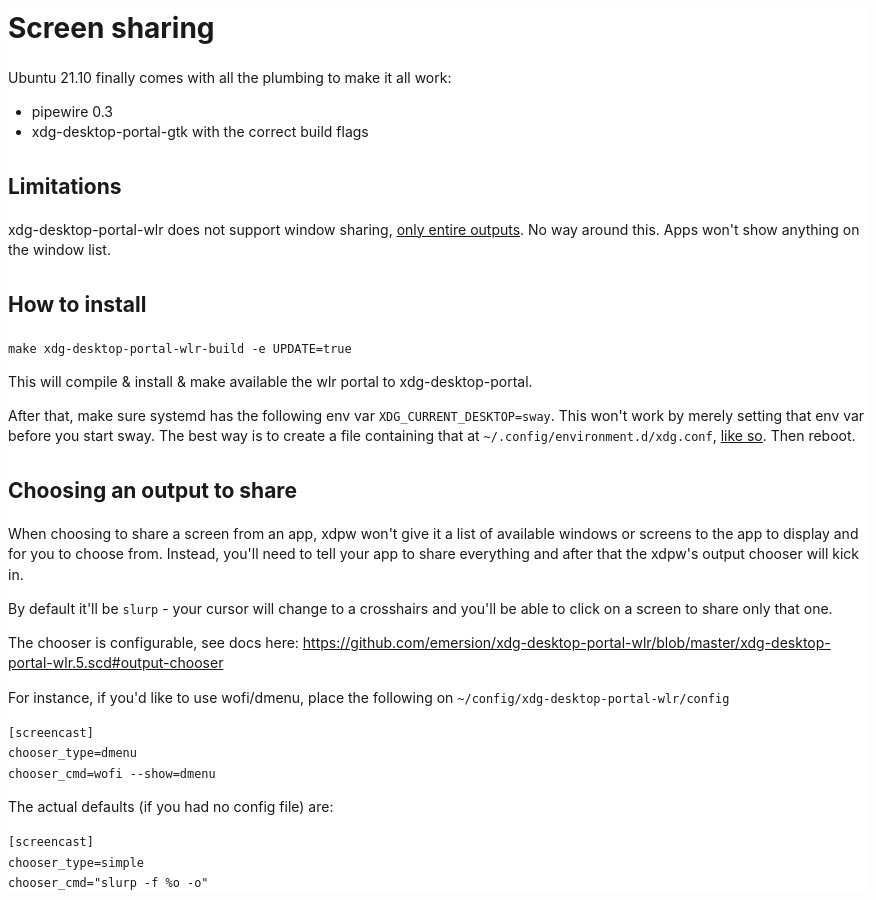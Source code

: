 # Screen sharing

Ubuntu 21.10 finally comes with all the plumbing to make it all work:
  * pipewire 0.3
  * xdg-desktop-portal-gtk with the correct build flags


## Limitations

xdg-desktop-portal-wlr does not support window sharing, [only entire outputs](https://github.com/emersion/xdg-desktop-portal-wlr/wiki/FAQ). No way around this. Apps won't show anything on the window list.

## How to install

```
make xdg-desktop-portal-wlr-build -e UPDATE=true
```

This will compile & install & make available the wlr portal to xdg-desktop-portal.

After that, make sure systemd has the following env var `XDG_CURRENT_DESKTOP=sway`. This won't work by merely setting that env var before you start sway. The best way is to create a file containing that at `~/.config/environment.d/xdg.conf`, [like so](https://github.com/luispabon/sway-dotfiles/blob/master/configs/environment.d/xdg.conf). Then reboot.

## Choosing an output to share

When choosing to share a screen from an app, xdpw won't give it a list of available windows or screens to the app to display and for you to choose from. Instead, you'll need to tell your app to share everything and after that the xdpw's output chooser will kick in.

By default it'll be `slurp` - your cursor will change to a crosshairs and you'll be able to click on a screen to share only that one.

The chooser is configurable, see docs here:
https://github.com/emersion/xdg-desktop-portal-wlr/blob/master/xdg-desktop-portal-wlr.5.scd#output-chooser

For instance, if you'd like to use wofi/dmenu, place the following on `~/config/xdg-desktop-portal-wlr/config`

```
[screencast]
chooser_type=dmenu
chooser_cmd=wofi --show=dmenu
```

The actual defaults (if you had no config file) are:

```
[screencast]
chooser_type=simple
chooser_cmd="slurp -f %o -o"
```
